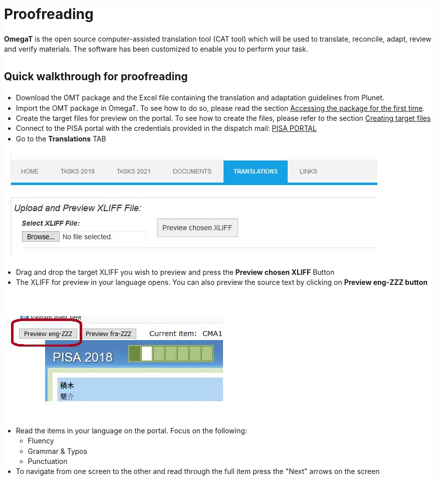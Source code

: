 # Proofreading

**OmegaT** is the open source computer-assisted translation tool (CAT tool) which will be used to translate, reconcile, adapt, review and verify materials. The software has been customized to enable you to perform your task. 

## Quick walkthrough for proofreading

  * Download the OMT package and the Excel file containing the translation and adaptation guidelines from Plunet.
  * Import the OMT package in OmegaT. To see how to do so, please read the section [Accessing the package for the first time](/doku.php?id=ug:omt-pack). 
  * Create the target files for preview on the portal. To see how to create the files, please refer to the section [Creating target files](/doku.php?id=ug:omt-targets)
  * Connect to the PISA portal with the credentials provided in the dispatch mail: [PISA PORTAL](https://pisa.ets.org/)
  * Go to the **Translations** TAB

![](../_assets/img/portal_tra_tab.jpg)

  * Drag and drop the target XLIFF you wish to preview and press the **Preview chosen XLIFF** Button
  * The XLIFF for preview in your language opens. You can also preview the source text by clicking on **Preview eng-ZZZ button**

![](../_assets/img/portal_preview.jpg)

  * Read the items in your language on the portal. Focus on the following:
    * Fluency
    * Grammar & Typos
    * Punctuation
  * To navigate from one screen to the other and read through the full item press the "Next" arrows on the screen
